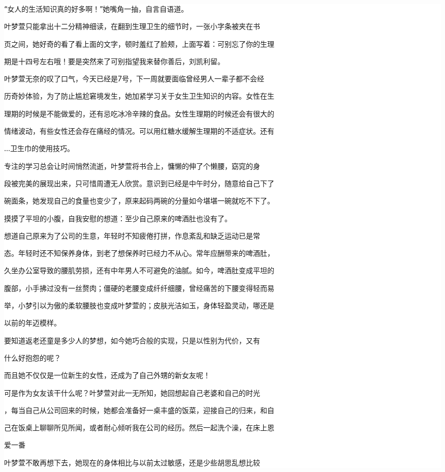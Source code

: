 

“女人的生活知识真的好多啊！”她嘴角一抽，自言自语道。

叶梦萱只能拿出十二分精神细读，在翻到生理卫生的细节时，一张小字条被夹在书

页之间，她好奇的看了看上面的文字，顿时羞红了脸颊，上面写着：可别忘了你的生理

期是十四号左右哦！要是突然来了可别指望我来替你善后，刘凯利留。

叶梦萱无奈的叹了口气，今天已经是7号，下一周就要面临曾经男人一辈子都不会经

历奇妙体验，为了防止尴尬窘境发生，她加紧学习关于女生卫生知识的内容。女性在生

理期的时候是不能做爱的，还有忌吃冰冷辛辣的食品。女性生理期的时候还会有很大的

情绪波动，有些女性还会存在痛经的情况。可以用红糖水缓解生理期的不适症状。还有

...卫生巾的使用技巧。



专注的学习总会让时间悄然流逝，叶梦萱将书合上，慵懒的伸了个懒腰，窈窕的身

段被完美的展现出来，只可惜周遭无人欣赏。意识到已经是中午时分，随意给自己下了

碗面条，她发现自己的食量也变少了，原来起码两碗的分量如今堪堪一碗就吃不下了。

摸摸了平坦的小腹，自我安慰的想道：至少自己原来的啤酒肚也没有了。





想道自己原来为了公司的生意，年轻时不知疲倦打拼，作息紊乱和缺乏运动已是常

态。年轻时还不知保养身体，到老了想保养时已经力不从心。常年应酬带来的啤酒肚，

久坐办公室导致的腰肌劳损，还有中年男人不可避免的油腻。如今，啤酒肚变成平坦的

腹部，小手拂过没有一丝赘肉；僵硬的老腰变成纤纤细腰，曾经痛苦的下腰变得轻而易

举，小梦引以为傲的柔软腰肢也变成叶梦萱的；皮肤光洁如玉，身体轻盈灵动，哪还是

以前的年迈模样。



要知道返老还童是多少人的梦想，如今她巧合般的实现，只是以性别为代价，又有

什么好抱怨的呢？





而且她不仅仅是一位新生的女性，还成为了自己外甥的新女友呢！



可是作为女友该干什么呢？叶梦萱对此一无所知，她回想起自己老婆和自己的时光

，每当自己从公司回来的时候，她都会准备好一桌丰盛的饭菜，迎接自己的归来，和自

己在饭桌上聊聊所见所闻，或者耐心倾听我在公司的经历。然后一起洗个澡，在床上恩

爱一番



叶梦萱不敢再想下去，她现在的身体相比与以前太过敏感，还是少些胡思乱想比较
